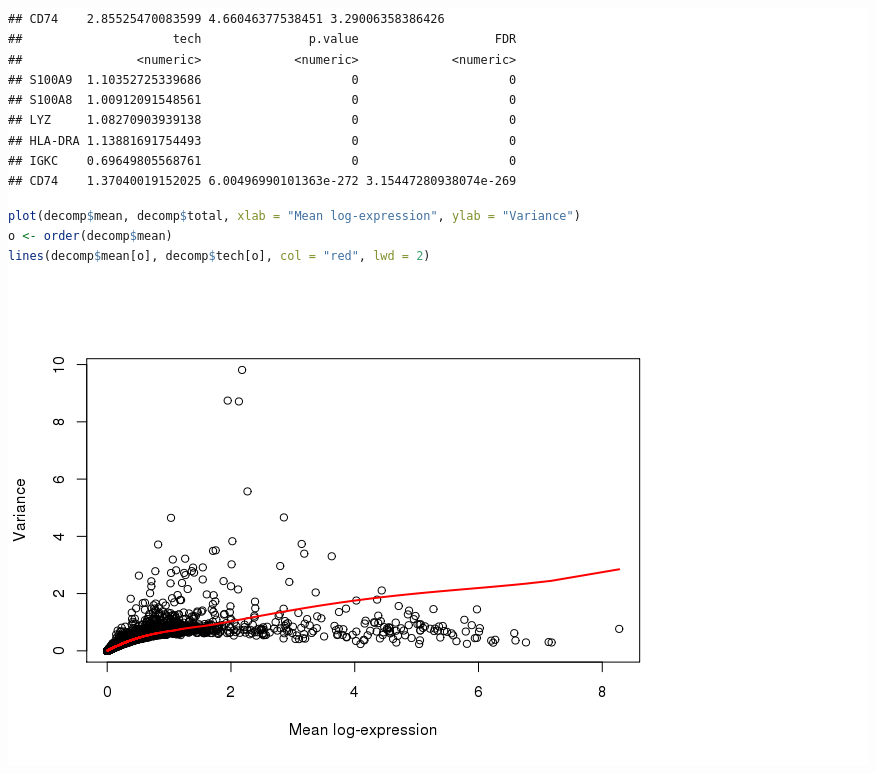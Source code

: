     ## CD74    2.85525470083599 4.66046377538451 3.29006358386426
    ##                     tech               p.value                   FDR
    ##                <numeric>             <numeric>             <numeric>
    ## S100A9  1.10352725339686                     0                     0
    ## S100A8  1.00912091548561                     0                     0
    ## LYZ     1.08270903939138                     0                     0
    ## HLA-DRA 1.13881691754493                     0                     0
    ## IGKC    0.69649805568761                     0                     0
    ## CD74    1.37040019152025 6.00496990101363e-272 3.15447280938074e-269

``` r
plot(decomp$mean, decomp$total, xlab = "Mean log-expression", ylab = "Variance")
o <- order(decomp$mean)
lines(decomp$mean[o], decomp$tech[o], col = "red", lwd = 2)
```

![](Normalization_with_answers_files/figure-markdown_github/unnamed-chunk-16-1.png)
